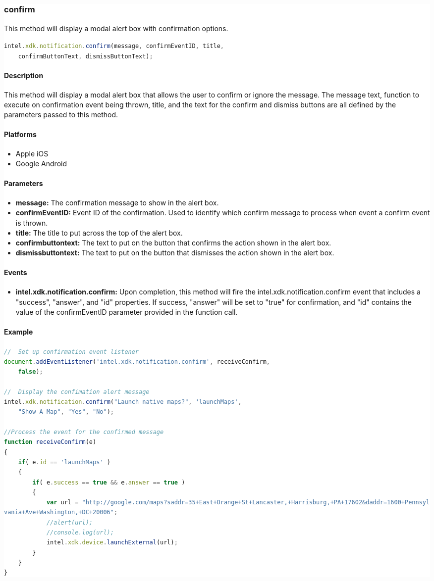 ### confirm

This method will display a modal alert box with confirmation options.

```javascript
intel.xdk.notification.confirm(message, confirmEventID, title,
    confirmButtonText, dismissButtonText);
```

#### Description

This method will display a modal alert box that allows the user to confirm or
ignore the message. The message text, function to execute on confirmation event
being thrown, title, and the text for the confirm and dismiss buttons are all
defined by the parameters passed to this method.

#### Platforms

-   Apple iOS
-   Google Android

#### Parameters

-   **message:** The confirmation message to show in the alert box.
-   **confirmEventID:** Event ID of the confirmation. Used to identify which
    confirm message to process when event a confirm event is thrown.
-   **title:** The title to put across the top of the alert box.
-   **confirmbuttontext:** The text to put on the button that confirms the
    action shown in the alert box.
-   **dismissbuttontext:** The text to put on the button that dismisses the
    action shown in the alert box.

#### Events

-   **intel.xdk.notification.confirm:** Upon completion, this method will fire
    the intel.xdk.notification.confirm event that includes a "success",
    "answer", and "id" properties. If success, "answer" will be set to "true"
    for confirmation, and "id" contains the value of the confirmEventID
    parameter provided in the function call.

#### Example

```javascript
//  Set up confirmation event listener
document.addEventListener('intel.xdk.notification.confirm', receiveConfirm,
    false);

//  Display the confimation alert message
intel.xdk.notification.confirm("Launch native maps?", 'launchMaps', 
    "Show A Map", "Yes", "No");

//Process the event for the confirmed message
function receiveConfirm(e)
{
    if( e.id == 'launchMaps' )
    {
        if( e.success == true && e.answer == true )
        {
            var url = "http://google.com/maps?saddr=35+East+Orange+St+Lancaster,+Harrisburg,+PA+17602&daddr=1600+Pennsylvania+Ave+Washington,+DC+20006";
            //alert(url);
            //console.log(url);
            intel.xdk.device.launchExternal(url);
        }
    }
}
```